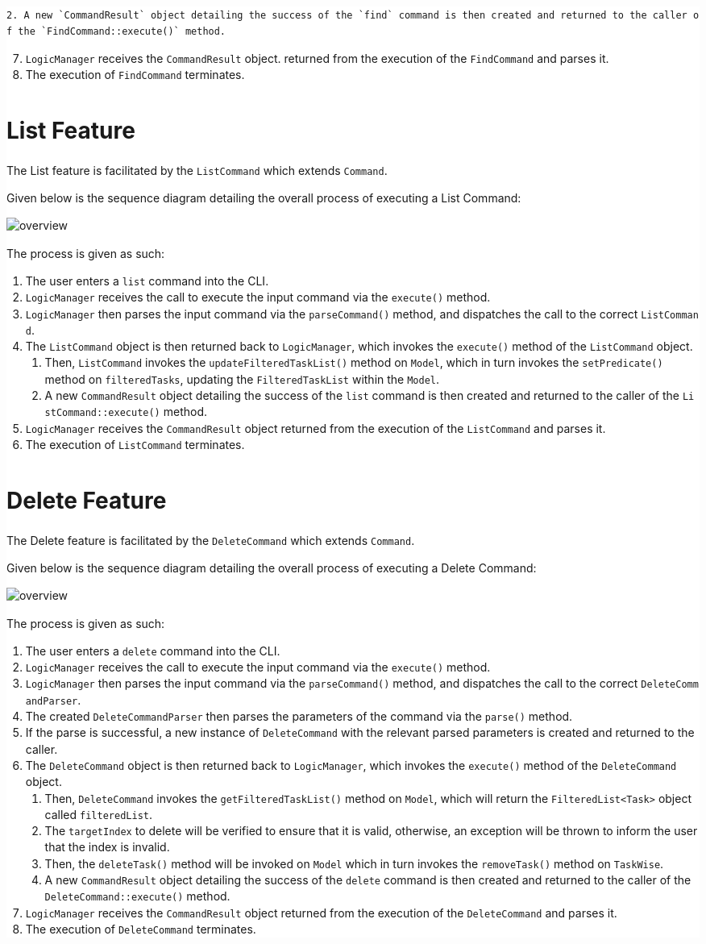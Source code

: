    2. A new `CommandResult` object detailing the success of the `find` command is then created and returned to the caller of the `FindCommand::execute()` method.
7. `LogicManager` receives the `CommandResult` object. returned from the execution of the `FindCommand` and parses it.
8. The execution of `FindCommand` terminates.

# List Feature

The List feature is facilitated by the `ListCommand` which extends `Command`.

Given below is the sequence diagram detailing the overall process of executing a List Command:

![overview](images/ListSequenceDiagram.png)

The process is given as such:

1. The user enters a `list` command into the CLI.
2. `LogicManager` receives the call to execute the input command via the `execute()` method.
3. `LogicManager` then parses the input command via the `parseCommand()` method, and dispatches the call to the correct `ListCommand`.
4. The `ListCommand` object is then returned back to `LogicManager`, which invokes the `execute()` method of the `ListCommand` object.
    1. Then, `ListCommand` invokes the `updateFilteredTaskList()` method on `Model`, which in turn invokes the `setPredicate()` method on `filteredTasks`, updating the `FilteredTaskList` within the `Model`.
    2. A new `CommandResult` object detailing the success of the `list` command is then created and returned to the caller of the `ListCommand::execute()` method.
5. `LogicManager` receives the `CommandResult` object returned from the execution of the `ListCommand` and parses it.
6. The execution of `ListCommand` terminates.

# Delete Feature

The Delete feature is facilitated by the `DeleteCommand` which extends `Command`.

Given below is the sequence diagram detailing the overall process of executing a Delete Command:

![overview](images/DeleteSequenceDiagram.png)

The process is given as such:

1. The user enters a `delete` command into the CLI.
2. `LogicManager` receives the call to execute the input command via the `execute()` method.
3. `LogicManager` then parses the input command via the `parseCommand()` method, and dispatches the call to the correct `DeleteCommandParser`.
4. The created `DeleteCommandParser` then parses the parameters of the command via the `parse()` method.
5. If the parse is successful, a new instance of `DeleteCommand` with the relevant parsed parameters is created and returned to the caller.
6. The `DeleteCommand` object is then returned back to `LogicManager`, which invokes the `execute()` method of the `DeleteCommand` object.
    1. Then, `DeleteCommand` invokes the `getFilteredTaskList()` method on `Model`, which will return the `FilteredList<Task>` object called `filteredList`.
    2. The `targetIndex` to delete will be verified to ensure that it is valid, otherwise, an exception will be thrown to inform the user that the index is invalid.
    3. Then, the `deleteTask()` method will be invoked on `Model` which in turn invokes the `removeTask()` method on `TaskWise`.
    4. A new `CommandResult` object detailing the success of the `delete` command is then created and returned to the caller of the `DeleteCommand::execute()` method.
7. `LogicManager` receives the `CommandResult` object returned from the execution of the `DeleteCommand` and parses it.
8. The execution of `DeleteCommand` terminates.
